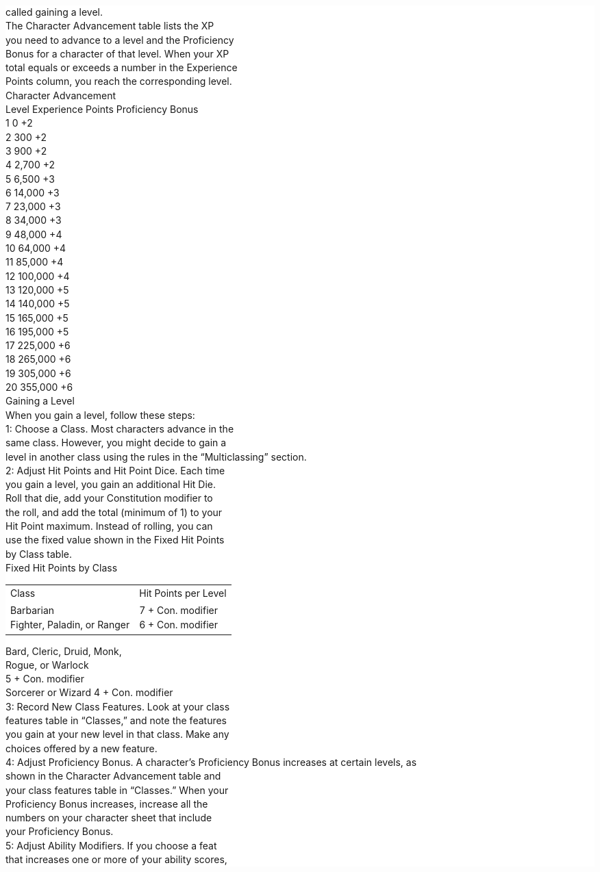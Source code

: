 called gaining a level.  
The Character Advancement table lists the XP  
you need to advance to a level and the Proficiency  
Bonus for a character of that level. When your XP  
total equals or exceeds a number in the Experience  
Points column, you reach the corresponding level.  
Character Advancement  
Level Experience Points Proficiency Bonus  
1 0 +2  
2 300 +2  
3 900 +2  
4 2,700 +2  
5 6,500 +3  
6 14,000 +3  
7 23,000 +3  
8 34,000 +3  
9 48,000 +4  
10 64,000 +4  
11 85,000 +4  
12 100,000 +4  
13 120,000 +5  
14 140,000 +5  
15 165,000 +5  
16 195,000 +5  
17 225,000 +6  
18 265,000 +6  
19 305,000 +6  
20 355,000 +6  
Gaining a Level  
When you gain a level, follow these steps:  
1: Choose a Class. Most characters advance in the  
same class. However, you might decide to gain a  
level in another class using the rules in the “Multiclassing” section.  
2: Adjust Hit Points and Hit Point Dice. Each time  
you gain a level, you gain an additional Hit Die.  
Roll that die, add your Constitution modifier to  
the roll, and add the total (minimum of 1) to your  
Hit Point maximum. Instead of rolling, you can  
use the fixed value shown in the Fixed Hit Points  
by Class table.  
Fixed Hit Points by Class  

|   |   |
|---|---|
|Class|Hit Points per Level|
|Barbarian  <br>Fighter, Paladin, or Ranger|7 + Con. modifier  <br>6 + Con. modifier|

Bard, Cleric, Druid, Monk,  
Rogue, or Warlock  
5 + Con. modifier  
Sorcerer or Wizard 4 + Con. modifier  
3: Record New Class Features. Look at your class  
features table in “Classes,” and note the features  
you gain at your new level in that class. Make any  
choices offered by a new feature.  
4: Adjust Proficiency Bonus. A character’s Proficiency Bonus increases at certain levels, as  
shown in the Character Advancement table and  
your class features table in “Classes.” When your  
Proficiency Bonus increases, increase all the  
numbers on your character sheet that include  
your Proficiency Bonus.  
5: Adjust Ability Modifiers. If you choose a feat  
that increases one or more of your ability scores,  